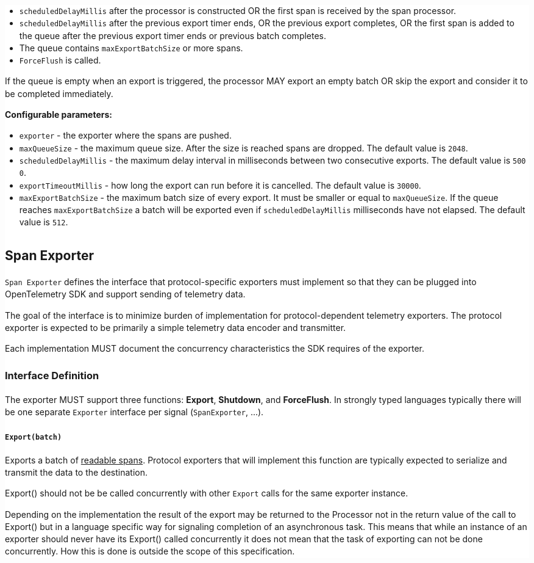 - `scheduledDelayMillis` after the processor is constructed OR the first span
  is received by the span processor.
- `scheduledDelayMillis` after the previous export timer ends, OR the previous
  export completes, OR the first span is added to the queue after the previous
  export timer ends or previous batch completes.
- The queue contains `maxExportBatchSize` or more spans.
- `ForceFlush` is called.

If the queue is empty when an export is triggered, the processor MAY export
an empty batch OR skip the export and consider it to be completed immediately.

**Configurable parameters:**

* `exporter` - the exporter where the spans are pushed.
* `maxQueueSize` - the maximum queue size. After the size is reached spans are
  dropped. The default value is `2048`.
* `scheduledDelayMillis` - the maximum delay interval in milliseconds between two
  consecutive exports. The default value is `5000`.
* `exportTimeoutMillis` - how long the export can run before it is cancelled.
  The default value is `30000`.
* `maxExportBatchSize` - the maximum batch size of every export. It must be
  smaller or equal to `maxQueueSize`. If the queue reaches `maxExportBatchSize`
  a batch will be exported even if `scheduledDelayMillis` milliseconds have not
  elapsed. The default value is `512`.

## Span Exporter

`Span Exporter` defines the interface that protocol-specific exporters must
implement so that they can be plugged into OpenTelemetry SDK and support sending
of telemetry data.

The goal of the interface is to minimize burden of implementation for
protocol-dependent telemetry exporters. The protocol exporter is expected to be
primarily a simple telemetry data encoder and transmitter.

Each implementation MUST document the concurrency characteristics the SDK
requires of the exporter.

### Interface Definition

The exporter MUST support three functions: **Export**, **Shutdown**, and **ForceFlush**.
In strongly typed languages typically there will be one separate `Exporter`
interface per signal (`SpanExporter`, ...).

#### `Export(batch)`

Exports a batch of [readable spans](#additional-span-interfaces).
Protocol exporters that will implement this
function are typically expected to serialize and transmit the data to the
destination.

Export() should not be be called concurrently with other `Export` calls for the
same exporter instance.

Depending on the implementation the result of the export may be returned to the
Processor not in the return value of the call to Export() but in a language
specific way for signaling completion of an asynchronous task. This means that
while an instance of an exporter should never have its Export() called
concurrently it does not mean that the task of exporting can not be done
concurrently. How this is done is outside the scope of this specification.
